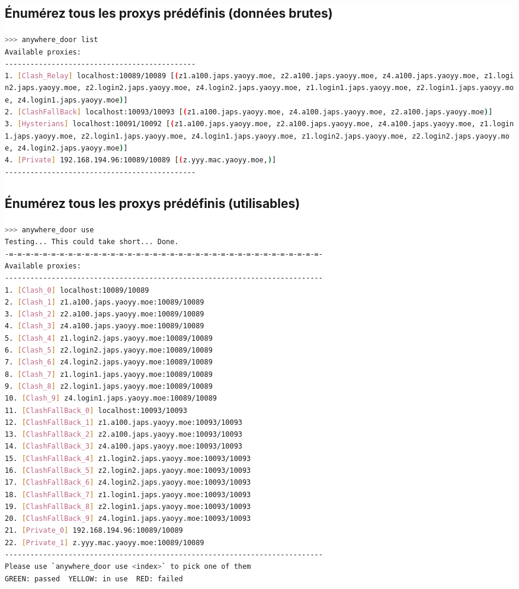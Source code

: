 ## Énumérez tous les proxys prédéfinis (données brutes)

```bash
>>> anywhere_door list
Available proxies:
---------------------------------------------
1. [Clash_Relay] localhost:10089/10089 [(z1.a100.japs.yaoyy.moe, z2.a100.japs.yaoyy.moe, z4.a100.japs.yaoyy.moe, z1.login2.japs.yaoyy.moe, z2.login2.japs.yaoyy.moe, z4.login2.japs.yaoyy.moe, z1.login1.japs.yaoyy.moe, z2.login1.japs.yaoyy.moe, z4.login1.japs.yaoyy.moe)]
2. [ClashFallBack] localhost:10093/10093 [(z1.a100.japs.yaoyy.moe, z4.a100.japs.yaoyy.moe, z2.a100.japs.yaoyy.moe)]
3. [Hysterians] localhost:10091/10092 [(z1.a100.japs.yaoyy.moe, z2.a100.japs.yaoyy.moe, z4.a100.japs.yaoyy.moe, z1.login1.japs.yaoyy.moe, z2.login1.japs.yaoyy.moe, z4.login1.japs.yaoyy.moe, z1.login2.japs.yaoyy.moe, z2.login2.japs.yaoyy.moe, z4.login2.japs.yaoyy.moe)]
4. [Private] 192.168.194.96:10089/10089 [(z.yyy.mac.yaoyy.moe,)]
---------------------------------------------
```

## Énumérez tous les proxys prédéfinis (utilisables)

```bash
>>> anywhere_door use
Testing... This could take short... Done.
-=-=-=-=-=-=-=-=-=-=-=-=-=-=-=-=-=-=-=-=-=-=-=-=-=-=-=-=-=-=-=-=-=-=-=-=-=-
Available proxies:
---------------------------------------------------------------------------
1. [Clash_0] localhost:10089/10089
2. [Clash_1] z1.a100.japs.yaoyy.moe:10089/10089
3. [Clash_2] z2.a100.japs.yaoyy.moe:10089/10089
4. [Clash_3] z4.a100.japs.yaoyy.moe:10089/10089
5. [Clash_4] z1.login2.japs.yaoyy.moe:10089/10089
6. [Clash_5] z2.login2.japs.yaoyy.moe:10089/10089
7. [Clash_6] z4.login2.japs.yaoyy.moe:10089/10089
8. [Clash_7] z1.login1.japs.yaoyy.moe:10089/10089
9. [Clash_8] z2.login1.japs.yaoyy.moe:10089/10089
10. [Clash_9] z4.login1.japs.yaoyy.moe:10089/10089
11. [ClashFallBack_0] localhost:10093/10093
12. [ClashFallBack_1] z1.a100.japs.yaoyy.moe:10093/10093
13. [ClashFallBack_2] z2.a100.japs.yaoyy.moe:10093/10093
14. [ClashFallBack_3] z4.a100.japs.yaoyy.moe:10093/10093
15. [ClashFallBack_4] z1.login2.japs.yaoyy.moe:10093/10093
16. [ClashFallBack_5] z2.login2.japs.yaoyy.moe:10093/10093
17. [ClashFallBack_6] z4.login2.japs.yaoyy.moe:10093/10093
18. [ClashFallBack_7] z1.login1.japs.yaoyy.moe:10093/10093
19. [ClashFallBack_8] z2.login1.japs.yaoyy.moe:10093/10093
20. [ClashFallBack_9] z4.login1.japs.yaoyy.moe:10093/10093
21. [Private_0] 192.168.194.96:10089/10089
22. [Private_1] z.yyy.mac.yaoyy.moe:10089/10089
---------------------------------------------------------------------------
Please use `anywhere_door use <index>` to pick one of them
GREEN: passed  YELLOW: in use  RED: failed
```
